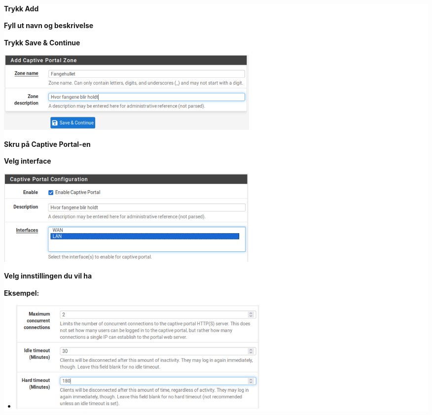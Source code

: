 **Trykk Add**

**Fyll ut navn og beskrivelse**

**Trykk Save & Continue**

<img src="images/pfsense_captive_portal_1.png" title="" alt="" width="497">

**Skru på Captive Portal-en**

**Velg interface**

<img src="images/pfsense_captive_portal_2.png" title="" alt="" width="496">

**Velg innstillingen du vil ha**

**Eksempel:**

* <img src="images/pfsense_captive_portal_3.png" title="" alt="" width="494">